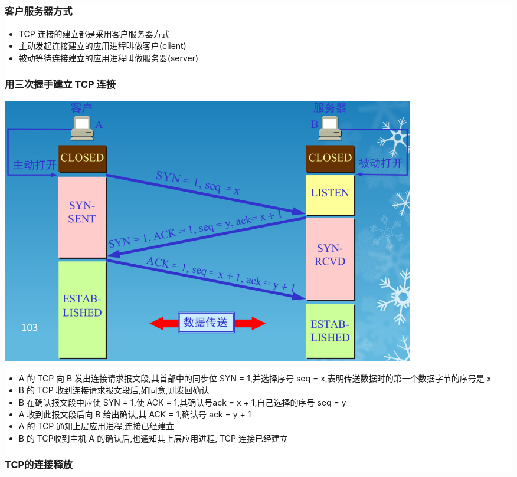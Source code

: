 ### 客户服务器方式

- TCP 连接的建立都是采用客户服务器方式
- 主动发起连接建立的应用进程叫做客户(client)
- 被动等待连接建立的应用进程叫做服务器(server)

### 用三次握手建立 TCP 连接

<img src="picture/image-20210331151727604.png" alt="image-20210331151727604" style="zoom:67%;" />

- A 的 TCP 向 B 发出连接请求报文段,其首部中的同步位 SYN = 1,并选择序号 seq = x,表明传送数据时的第一个数据字节的序号是 x
- B 的 TCP 收到连接请求报文段后,如同意,则发回确认
- B 在确认报文段中应使 SYN = 1,使 ACK = 1,其确认号ack = x + 1,自己选择的序号 seq = y
- A 收到此报文段后向 B 给出确认,其 ACK = 1,确认号 ack = y + 1
- A 的 TCP 通知上层应用进程,连接已经建立
- B 的 TCP收到主机 A 的确认后,也通知其上层应用进程, TCP 连接已经建立

### TCP的连接释放
